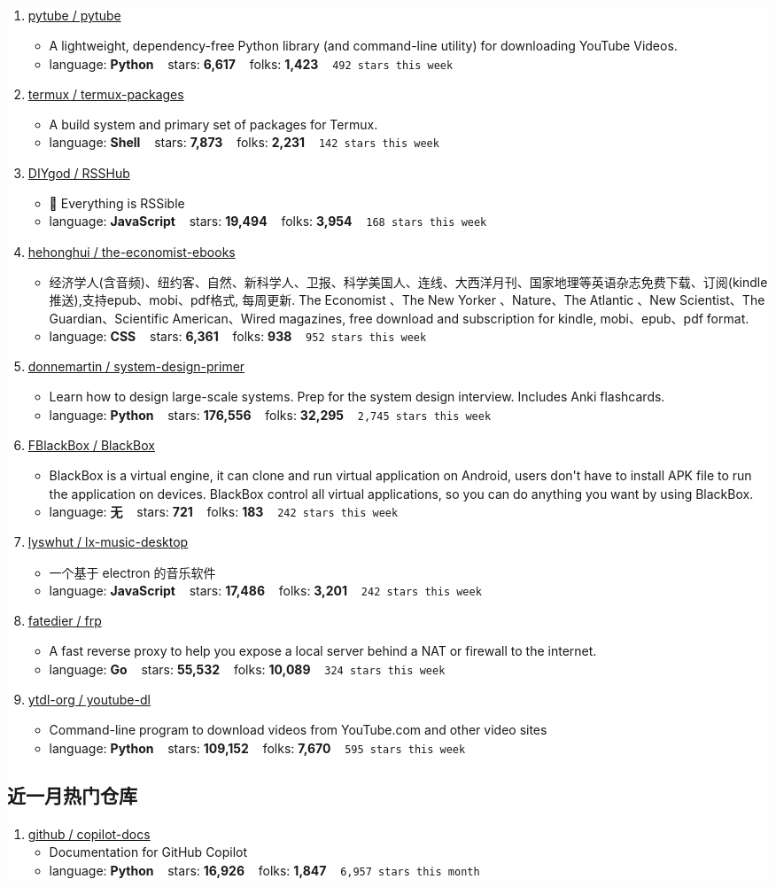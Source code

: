 1. [pytube / pytube](https://github.com/pytube/pytube)
    - A lightweight, dependency-free Python library (and command-line utility) for downloading YouTube Videos.
    - language: **Python** &nbsp;&nbsp; stars: **6,617** &nbsp;&nbsp; folks: **1,423**  &nbsp;&nbsp; `492 stars this week`

1. [termux / termux-packages](https://github.com/termux/termux-packages)
    - A build system and primary set of packages for Termux.
    - language: **Shell** &nbsp;&nbsp; stars: **7,873** &nbsp;&nbsp; folks: **2,231**  &nbsp;&nbsp; `142 stars this week`

1. [DIYgod / RSSHub](https://github.com/DIYgod/RSSHub)
    - 🍰 Everything is RSSible
    - language: **JavaScript** &nbsp;&nbsp; stars: **19,494** &nbsp;&nbsp; folks: **3,954**  &nbsp;&nbsp; `168 stars this week`

1. [hehonghui / the-economist-ebooks](https://github.com/hehonghui/the-economist-ebooks)
    - 经济学人(含音频)、纽约客、自然、新科学人、卫报、科学美国人、连线、大西洋月刊、国家地理等英语杂志免费下载、订阅(kindle推送),支持epub、mobi、pdf格式, 每周更新. The Economist 、The New Yorker 、Nature、The Atlantic 、New Scientist、The Guardian、Scientific American、Wired magazines, free download and subscription for kindle, mobi、epub、pdf format.
    - language: **CSS** &nbsp;&nbsp; stars: **6,361** &nbsp;&nbsp; folks: **938**  &nbsp;&nbsp; `952 stars this week`

1. [donnemartin / system-design-primer](https://github.com/donnemartin/system-design-primer)
    - Learn how to design large-scale systems. Prep for the system design interview. Includes Anki flashcards.
    - language: **Python** &nbsp;&nbsp; stars: **176,556** &nbsp;&nbsp; folks: **32,295**  &nbsp;&nbsp; `2,745 stars this week`

1. [FBlackBox / BlackBox](https://github.com/FBlackBox/BlackBox)
    - BlackBox is a virtual engine, it can clone and run virtual application on Android, users don't have to install APK file to run the application on devices. BlackBox control all virtual applications, so you can do anything you want by using BlackBox.
    - language: **无** &nbsp;&nbsp; stars: **721** &nbsp;&nbsp; folks: **183**  &nbsp;&nbsp; `242 stars this week`

1. [lyswhut / lx-music-desktop](https://github.com/lyswhut/lx-music-desktop)
    - 一个基于 electron 的音乐软件
    - language: **JavaScript** &nbsp;&nbsp; stars: **17,486** &nbsp;&nbsp; folks: **3,201**  &nbsp;&nbsp; `242 stars this week`

1. [fatedier / frp](https://github.com/fatedier/frp)
    - A fast reverse proxy to help you expose a local server behind a NAT or firewall to the internet.
    - language: **Go** &nbsp;&nbsp; stars: **55,532** &nbsp;&nbsp; folks: **10,089**  &nbsp;&nbsp; `324 stars this week`

1. [ytdl-org / youtube-dl](https://github.com/ytdl-org/youtube-dl)
    - Command-line program to download videos from YouTube.com and other video sites
    - language: **Python** &nbsp;&nbsp; stars: **109,152** &nbsp;&nbsp; folks: **7,670**  &nbsp;&nbsp; `595 stars this week`


## 近一月热门仓库

1. [github / copilot-docs](https://github.com/github/copilot-docs)
    - Documentation for GitHub Copilot
    - language: **Python** &nbsp;&nbsp; stars: **16,926** &nbsp;&nbsp; folks: **1,847**  &nbsp;&nbsp; `6,957 stars this month`
